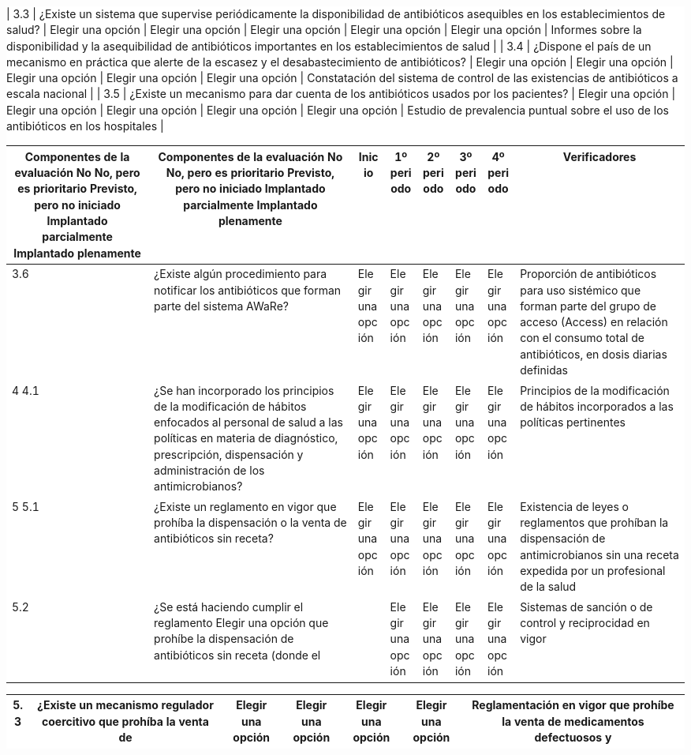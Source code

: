 |   3.3 | ¿Existe  un  sistema  que  supervise  periódicamente la disponibilidad  de  antibióticos  asequibles  en  los  establecimientos de salud?                                                                                                                   | Elegir una opción   | Elegir una opción   | Elegir una opción   | Elegir una opción   | Elegir una opción   | Informes sobre la  disponibilidad y la  asequibilidad de  antibióticos importantes  en  los establecimientos de  salud            |
|   3.4 | ¿Dispone el país de un mecanismo  en práctica que alerte de la escasez  y el desabastecimiento de  antibióticos?                                                                                                                                            | Elegir una opción   | Elegir una opción   | Elegir una opción   | Elegir una opción   | Elegir una opción   | Constatación del  sistema de control  de las existencias de  antibióticos a escala  nacional                                      |
|   3.5 | ¿Existe un mecanismo para dar  cuenta de los antibióticos usados  por los pacientes?                                                                                                                                                                        | Elegir una opción   | Elegir una opción   | Elegir una opción   | Elegir una opción   | Elegir una opción   | Estudio de prevalencia  puntual sobre el uso de  los antibióticos en los  hospitales                                              |

| Componentes de la evaluación  No  No, pero es prioritario  Previsto, pero no  iniciado  Implantado  parcialmente  Implantado plenamente   | Componentes de la evaluación  No  No, pero es prioritario  Previsto, pero no  iniciado  Implantado  parcialmente  Implantado plenamente                                                                              | Inicio            | 1º periodo        | 2º periodo        | 3º periodo        | 4º periodo        | Verificadores                                                                                                                                                                  |
|-------------------------------------------------------------------------------------------------------------------------------------------|----------------------------------------------------------------------------------------------------------------------------------------------------------------------------------------------------------------------|-------------------|-------------------|-------------------|-------------------|-------------------|--------------------------------------------------------------------------------------------------------------------------------------------------------------------------------|
| 3.6                                                                                                                                       | ¿Existe algún procedimiento para  notificar los antibióticos que forman  parte del sistema AWaRe?                                                                                                                    | Elegir una opción | Elegir una opción | Elegir una opción | Elegir una opción | Elegir una opción | Proporción de antibióticos  para uso sistémico que forman  parte del grupo de acceso  (Access) en relación con el  consumo  total de antibióticos,  en dosis diarias definidas |
| 4  4.1                                                                                                                                    | ¿Se han incorporado los principios  de la modificación de hábitos  enfocados al personal de salud  a las políticas en materia de  diagnóstico, prescripción,  dispensación y administración de los  antimicrobianos? | Elegir una opción | Elegir una opción | Elegir una opción | Elegir una opción | Elegir una opción | Principios de la modificación  de hábitos  incorporados a las  políticas pertinentes                                                                                           |
| 5  5.1                                                                                                                                    | ¿Existe un reglamento en vigor que  prohíba la dispensación o la venta  de antibióticos sin receta?                                                                                                                  | Elegir una opción | Elegir una opción | Elegir una opción | Elegir una opción | Elegir una opción | Existencia de leyes  o  reglamentos que  prohíban la dispensación  de  antimicrobianos sin una receta  expedida  por un profesional de la  salud                               |
| 5.2                                                                                                                                       | ¿Se está  haciendo cumplir el reglamento  Elegir una opción  que prohíbe la dispensación de  antibióticos sin receta (donde el                                                                                       |                   | Elegir una opción | Elegir una opción | Elegir una opción | Elegir una opción | Sistemas de  sanción  o de  control y reciprocidad  en vigor                                                                                                                   |

| 5.3                        | ¿Existe un mecanismo  regulador  coercitivo que  prohíba la venta de   | Elegir una opción   | Elegir una opción   | Elegir una opción   | Elegir una opción   | Reglamentación en vigor que  prohíbe la venta de  medicamentos  defectuosos y   |
|----------------------------|------------------------------------------------------------------------|---------------------|---------------------|---------------------|---------------------|---------------------------------------------------------------------------------|